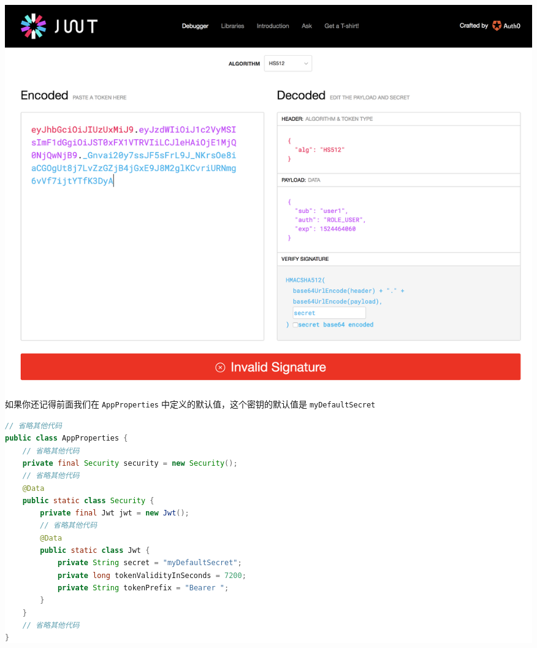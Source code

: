 ![在 jwt.io 上验证](/assets/2018-04-23-12-59-33.png)

如果你还记得前面我们在 `AppProperties` 中定义的默认值，这个密钥的默认值是 `myDefaultSecret`

```java
// 省略其他代码
public class AppProperties {
    // 省略其他代码
    private final Security security = new Security();
    // 省略其他代码
    @Data
    public static class Security {
        private final Jwt jwt = new Jwt();
        // 省略其他代码
        @Data
        public static class Jwt {
            private String secret = "myDefaultSecret";
            private long tokenValidityInSeconds = 7200;
            private String tokenPrefix = "Bearer ";
        }
    }
    // 省略其他代码
}
```
